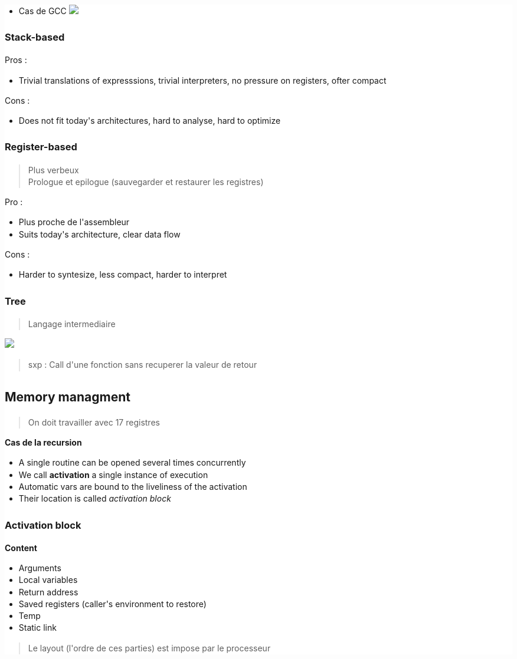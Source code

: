- Cas de GCC
![](https://i.imgur.com/ixOshYO.png)

### Stack-based

Pros : 
- Trivial translations of expresssions, trivial interpreters, no pressure on registers, ofter compact

Cons : 
- Does not fit today's architectures, hard to analyse, hard to optimize

### Register-based

> Plus verbeux  
> Prologue et epilogue (sauvegarder et restaurer les registres)

Pro : 
- Plus proche de l'assembleur
- Suits today's architecture, clear data flow

Cons : 
- Harder to syntesize, less compact, harder to interpret

### Tree

> Langage intermediaire

![](https://i.imgur.com/wymyCti.png)

> sxp : Call d'une fonction sans recuperer la valeur de retour

## Memory managment

> On doit travailler avec 17 registres

**Cas de la recursion**

- A single routine can be opened several times concurrently
- We call **activation** a single instance of execution
- Automatic vars are bound to the liveliness of the activation
- Their location is called *activation block*

### Activation block

**Content**

- Arguments
- Local variables
- Return address
- Saved registers (caller's environment to restore)
- Temp
- Static link

> Le layout (l'ordre de ces parties) est impose par le processeur
